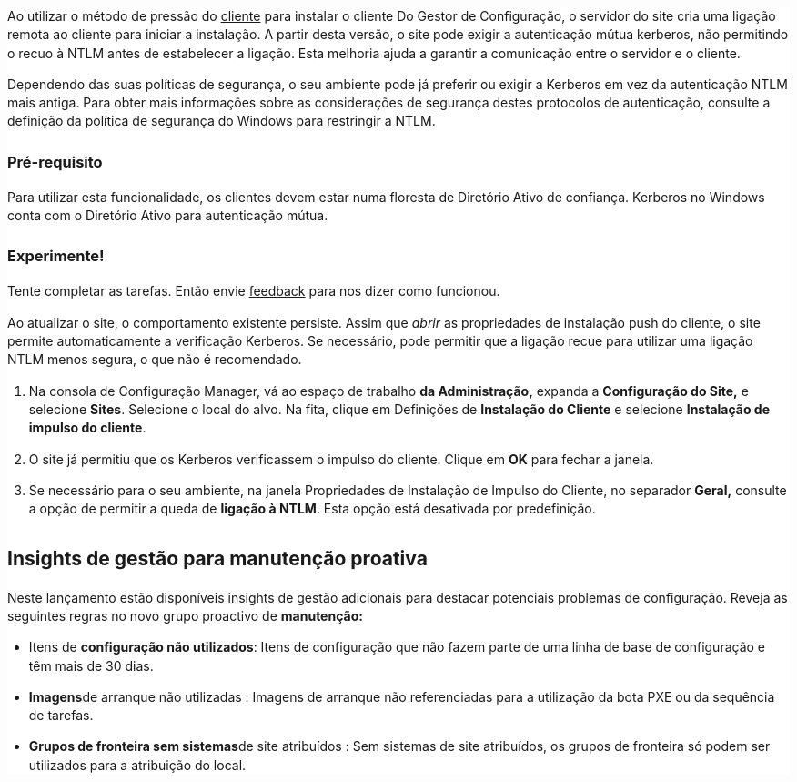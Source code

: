 Ao utilizar o método de pressão do [cliente](../clients/deploy/plan/client-installation-methods.md#client-push-installation) para instalar o cliente Do Gestor de Configuração, o servidor do site cria uma ligação remota ao cliente para iniciar a instalação. A partir desta versão, o site pode exigir a autenticação mútua kerberos, não permitindo o recuo à NTLM antes de estabelecer a ligação. Esta melhoria ajuda a garantir a comunicação entre o servidor e o cliente. 

Dependendo das suas políticas de segurança, o seu ambiente pode já preferir ou exigir a Kerberos em vez da autenticação NTLM mais antiga. Para obter mais informações sobre as considerações de segurança destes protocolos de autenticação, consulte a definição da política de [segurança do Windows para restringir a NTLM](https://docs.microsoft.com/windows/security/threat-protection/security-policy-settings/network-security-restrict-ntlm-outgoing-ntlm-traffic-to-remote-servers#security-considerations).


### <a name="prerequisite"></a>Pré-requisito

Para utilizar esta funcionalidade, os clientes devem estar numa floresta de Diretório Ativo de confiança. Kerberos no Windows conta com o Diretório Ativo para autenticação mútua. 


### <a name="try-it-out"></a>Experimente!

Tente completar as tarefas. Então envie [feedback](capabilities-in-technical-preview-1804.md#bkmk_feedback) para nos dizer como funcionou.

Ao atualizar o site, o comportamento existente persiste. Assim que *abrir* as propriedades de instalação push do cliente, o site permite automaticamente a verificação Kerberos. Se necessário, pode permitir que a ligação recue para utilizar uma ligação NTLM menos segura, o que não é recomendado. 

1. Na consola de Configuração Manager, vá ao espaço de trabalho **da Administração,** expanda a **Configuração do Site,** e selecione **Sites**. Selecione o local do alvo. Na fita, clique em Definições de **Instalação do Cliente** e selecione **Instalação de impulso do cliente**.  

2. O site já permitiu que os Kerberos verificassem o impulso do cliente. Clique em **OK** para fechar a janela.  

3. Se necessário para o seu ambiente, na janela Propriedades de Instalação de Impulso do Cliente, no separador **Geral,** consulte a opção de permitir a queda de **ligação à NTLM**. Esta opção está desativada por predefinição. 



## <a name="management-insights-for-proactive-maintenance"></a><a name="bkmk_insights"></a>Insights de gestão para manutenção proativa

Neste lançamento estão disponíveis insights de gestão adicionais para destacar potenciais problemas de configuração. Reveja as seguintes regras no novo grupo proactivo de **manutenção:**  

- Itens de **configuração não utilizados**: Itens de configuração que não fazem parte de uma linha de base de configuração e têm mais de 30 dias.  

- **Imagens**de arranque não utilizadas : Imagens de arranque não referenciadas para a utilização da bota PXE ou da sequência de tarefas.  

- **Grupos de fronteira sem sistemas**de site atribuídos : Sem sistemas de site atribuídos, os grupos de fronteira só podem ser utilizados para a atribuição do local.  

